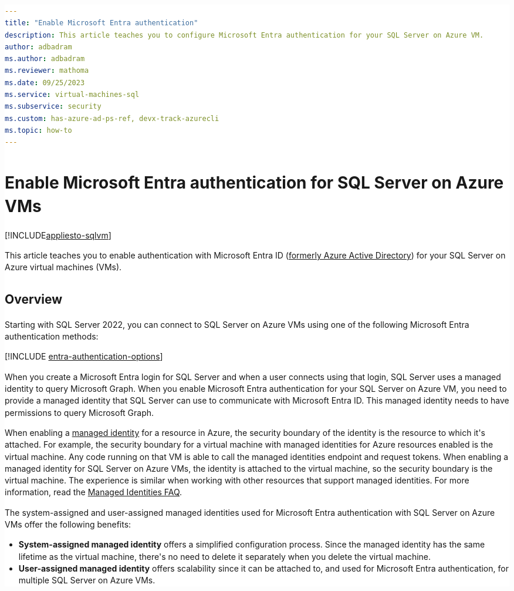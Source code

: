 ```yaml
---
title: "Enable Microsoft Entra authentication"
description: This article teaches you to configure Microsoft Entra authentication for your SQL Server on Azure VM.
author: adbadram
ms.author: adbadram
ms.reviewer: mathoma
ms.date: 09/25/2023
ms.service: virtual-machines-sql
ms.subservice: security
ms.custom: has-azure-ad-ps-ref, devx-track-azurecli
ms.topic: how-to
---
```

# Enable Microsoft Entra authentication for SQL Server on Azure VMs
[!INCLUDE[appliesto-sqlvm](../../includes/appliesto-sqlvm.md)]

This article teaches you to enable authentication with Microsoft Entra ID ([formerly Azure Active Directory](/azure/active-directory/fundamentals/new-name)) for your SQL Server on Azure virtual machines (VMs). 

## Overview

Starting with SQL Server 2022, you can connect to SQL Server on Azure VMs using one of the following Microsoft Entra authentication methods: 

[!INCLUDE [entra-authentication-options](../../includes/entra-authentication-options.md)]

When you create a Microsoft Entra login for SQL Server and when a user connects using that login, SQL Server uses a managed identity to query Microsoft Graph. When you enable Microsoft Entra authentication for your SQL Server on Azure VM, you need to provide a managed identity that SQL Server can use to communicate with Microsoft Entra ID. This managed identity needs to have permissions to query Microsoft Graph. 

When enabling a [managed identity](/azure/active-directory/managed-identities-azure-resources/overview#managed-identity-types) for a resource in Azure, the security boundary of the identity is the resource to which it's attached. For example, the security boundary for a virtual machine with managed identities for Azure resources enabled is the virtual machine. Any code running on that VM is able to call the managed identities endpoint and request tokens. When enabling a managed identity for SQL Server on Azure VMs, the identity is attached to the virtual machine, so the security boundary is the virtual machine. The experience is similar when working with other resources that support managed identities. For more information, read the [Managed Identities FAQ](/azure/active-directory/managed-identities-azure-resources/managed-identities-faq).

The system-assigned and user-assigned managed identities used for Microsoft Entra authentication with SQL Server on Azure VMs offer the following benefits: 

- **System-assigned managed identity** offers a simplified configuration process. Since the managed identity has the same lifetime as the virtual machine, there's no need to delete it separately when you delete the virtual machine. 
- **User-assigned managed identity** offers scalability since it can be attached to, and used for Microsoft Entra authentication, for multiple SQL Server on Azure VMs. 
